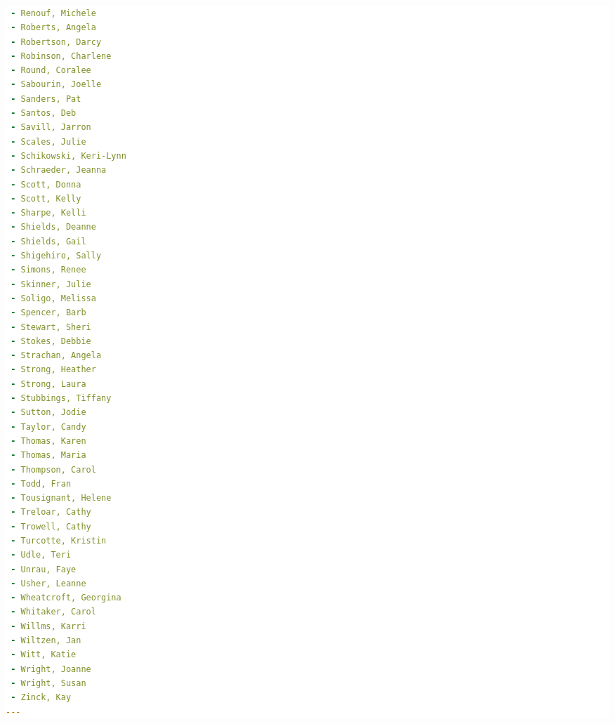 ```yaml
 - Renouf, Michele
 - Roberts, Angela
 - Robertson, Darcy
 - Robinson, Charlene
 - Round, Coralee
 - Sabourin, Joelle
 - Sanders, Pat
 - Santos, Deb
 - Savill, Jarron
 - Scales, Julie
 - Schikowski, Keri-Lynn
 - Schraeder, Jeanna
 - Scott, Donna
 - Scott, Kelly
 - Sharpe, Kelli
 - Shields, Deanne
 - Shields, Gail
 - Shigehiro, Sally
 - Simons, Renee
 - Skinner, Julie
 - Soligo, Melissa
 - Spencer, Barb
 - Stewart, Sheri
 - Stokes, Debbie
 - Strachan, Angela
 - Strong, Heather
 - Strong, Laura
 - Stubbings, Tiffany
 - Sutton, Jodie
 - Taylor, Candy
 - Thomas, Karen
 - Thomas, Maria
 - Thompson, Carol
 - Todd, Fran
 - Tousignant, Helene
 - Treloar, Cathy
 - Trowell, Cathy
 - Turcotte, Kristin
 - Udle, Teri
 - Unrau, Faye
 - Usher, Leanne
 - Wheatcroft, Georgina
 - Whitaker, Carol
 - Willms, Karri
 - Wiltzen, Jan
 - Witt, Katie
 - Wright, Joanne
 - Wright, Susan
 - Zinck, Kay
---
```

